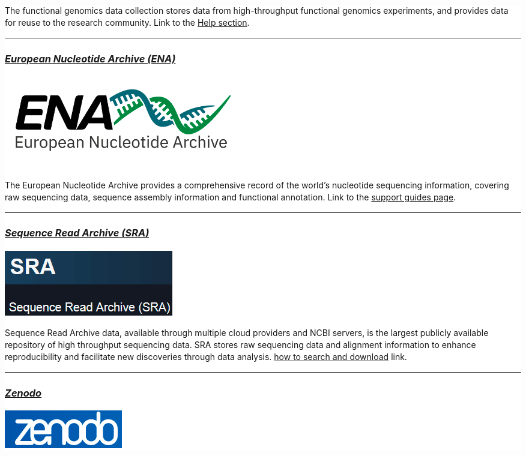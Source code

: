 The functional genomics data collection stores data from high-throughput functional genomics experiments, and provides data for reuse to the research community.
Link to the [Help section](https://www.ebi.ac.uk/biostudies/arrayexpress/help).

***

### [*European Nucleotide Archive (ENA)*](https://www.ebi.ac.uk/ena/browser/home)

![European Nucleotide Archive (ENA)!](/assets/img/ena.png)

The European Nucleotide Archive provides a comprehensive record of the world’s nucleotide sequencing information, covering raw sequencing data, sequence assembly information and functional annotation.
Link to the [support guides page](https://www.ebi.ac.uk/ena/browser/guides).

***
  
### [*Sequence Read Archive (SRA)*](https://www.ncbi.nlm.nih.gov/sra)

![Sequence Read Archive (SRA)!](/assets/img/sra.png)

Sequence Read Archive data, available through multiple cloud providers and NCBI servers, is the largest publicly available repository of high throughput sequencing data.
SRA stores raw sequencing data and alignment information to enhance reproducibility and facilitate new discoveries through data analysis. 
[how to search and download](https://www.ncbi.nlm.nih.gov/sra/docs/sradownload/) link.

***

### [*Zenodo*](https://zenodo.org/)

![Zenodo!](/assets/img/zenodo.png)
